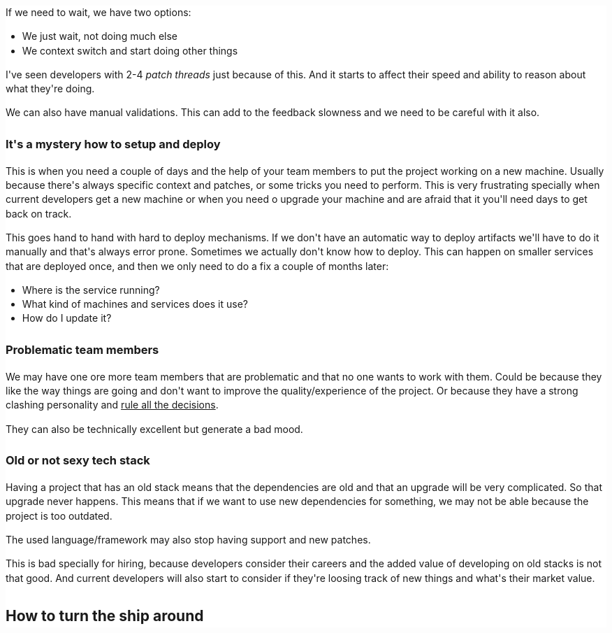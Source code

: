 If we need to wait, we have two options:

* We just wait, not doing much else
* We context switch and start doing other things

I've seen developers with 2-4 _patch threads_ just because of this. And it starts
to affect their speed and ability to reason about what they're doing.

We can also have manual validations. This can add to the feedback slowness and
we need to be careful with it also.

### It's a mystery how to setup and deploy

This is when you need a couple of days and the help of your team members to put the
project working on a new machine. Usually because there's always specific context
and patches, or some tricks you need to perform. This is very frustrating specially
when current developers get a new machine or when you need o upgrade your machine
and are afraid that it you'll need days to get back on track.

This goes hand to hand with hard to deploy mechanisms. If we don't have an
automatic way to deploy artifacts we'll have to do it manually and that's always
error prone. Sometimes we actually don't know how to deploy. This can happen
on smaller services that are deployed once, and then we only need to do a fix
a couple of months later:

* Where is the service running?
* What kind of machines and services does it use?
* How do I update it?

### Problematic team members

We may have one ore more team members that are problematic and that no one
wants to work with them. Could be because they like the way things are going
and don't want to improve the quality/experience of the project. Or because
they have a strong clashing personality and [rule all the
decisions](/post/how-to-convince-others-that-we-are-right/).

They can also be technically excellent but generate a bad mood.

### Old or not sexy tech stack

Having a project that has an old stack means that the dependencies are old
and that an upgrade will be very complicated. So that upgrade never happens.
This means that if we want to use new dependencies for something, we may not
be able because the project is too outdated.

The used language/framework may also stop having support and new patches.

This is bad specially for hiring, because developers consider their careers
and the added value of developing on old stacks is not that good. And current
developers will also start to consider if they're loosing track of new things
and what's their market value.

## How to turn the ship around
